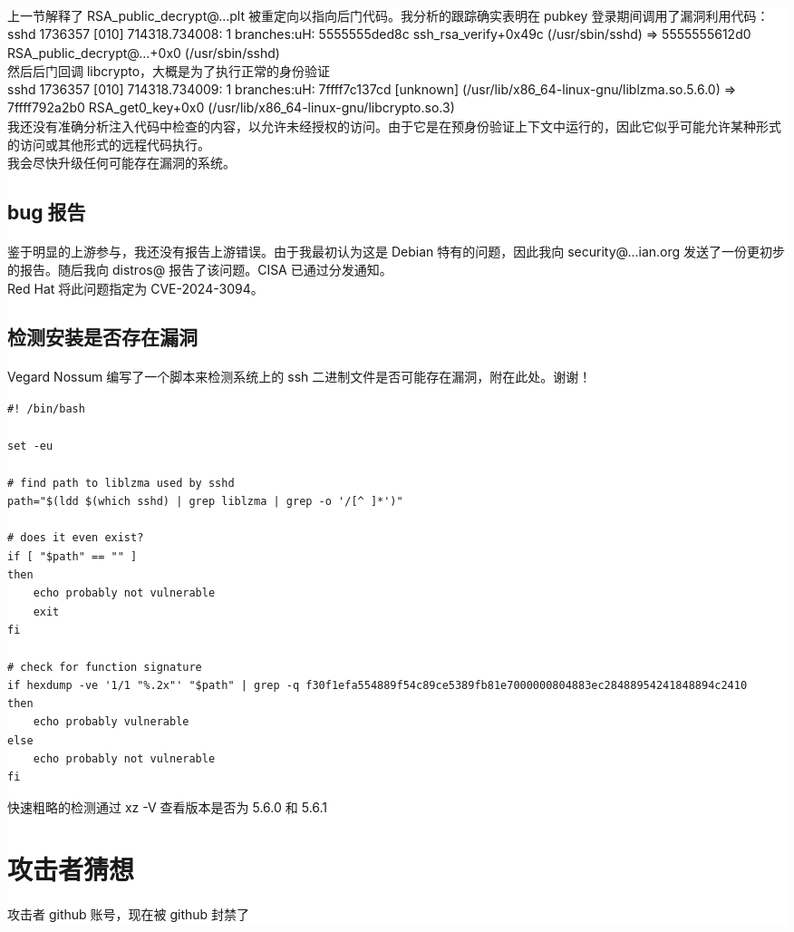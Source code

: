 上一节解释了 RSA\_public\_decrypt@...plt 被重定向以指向后门代码。我分析的跟踪确实表明在 pubkey 登录期间调用了漏洞利用代码：  
sshd 1736357 \[010\] 714318.734008: 1 branches:uH: 5555555ded8c ssh\_rsa\_verify+0x49c (/usr/sbin/sshd) => 5555555612d0 RSA\_public\_decrypt@...+0x0 (/usr/sbin/sshd)  
然后后门回调 libcrypto，大概是为了执行正常的身份验证  
sshd 1736357 \[010\] 714318.734009: 1 branches:uH: 7ffff7c137cd \[unknown\] (/usr/lib/x86\_64-linux-gnu/liblzma.so.5.6.0) => 7ffff792a2b0 RSA\_get0\_key+0x0 (/usr/lib/x86\_64-linux-gnu/libcrypto.so.3)  
我还没有准确分析注入代码中检查的内容，以允许未经授权的访问。由于它是在预身份验证上下文中运行的，因此它似乎可能允许某种形式的访问或其他形式的远程代码执行。  
我会尽快升级任何可能存在漏洞的系统。

## bug 报告

鉴于明显的上游参与，我还没有报告上游错误。由于我最初认为这是 Debian 特有的问题，因此我向 security@...ian.org 发送了一份更初步的报告。随后我向 distros@ 报告了该问题。CISA 已通过分发通知。  
Red Hat 将此问题指定为 CVE-2024-3094。

## 检测安装是否存在漏洞

Vegard Nossum 编写了一个脚本来检测系统上的 ssh 二进制文件是否可能存在漏洞，附在此处。谢谢！

```plain
#! /bin/bash

set -eu

# find path to liblzma used by sshd
path="$(ldd $(which sshd) | grep liblzma | grep -o '/[^ ]*')"

# does it even exist?
if [ "$path" == "" ]
then
    echo probably not vulnerable
    exit
fi

# check for function signature
if hexdump -ve '1/1 "%.2x"' "$path" | grep -q f30f1efa554889f54c89ce5389fb81e7000000804883ec28488954241848894c2410
then
    echo probably vulnerable
else
    echo probably not vulnerable
fi
```

快速粗略的检测通过 xz -V 查看版本是否为 5.6.0 和 5.6.1

# 攻击者猜想

攻击者 github 账号，现在被 github 封禁了  